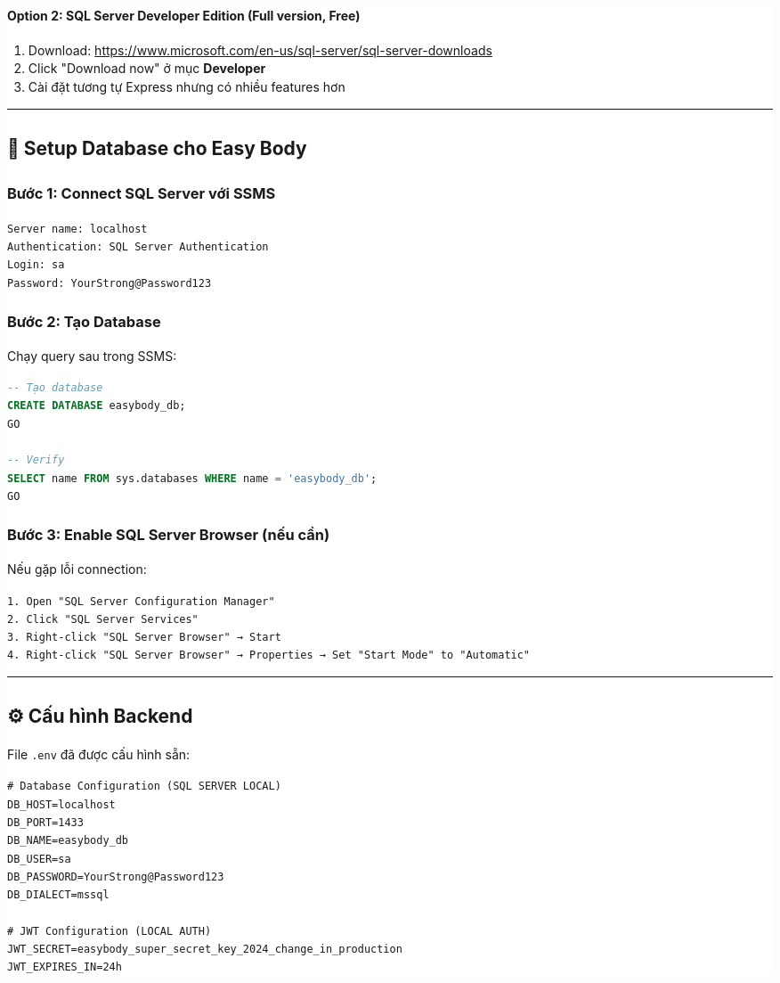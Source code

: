 #### **Option 2: SQL Server Developer Edition (Full version, Free)**

1. Download: https://www.microsoft.com/en-us/sql-server/sql-server-downloads
2. Click "Download now" ở mục **Developer**
3. Cài đặt tương tự Express nhưng có nhiều features hơn

---

## 🔧 Setup Database cho Easy Body

### **Bước 1: Connect SQL Server với SSMS**

```
Server name: localhost
Authentication: SQL Server Authentication
Login: sa
Password: YourStrong@Password123
```

### **Bước 2: Tạo Database**

Chạy query sau trong SSMS:

```sql
-- Tạo database
CREATE DATABASE easybody_db;
GO

-- Verify
SELECT name FROM sys.databases WHERE name = 'easybody_db';
GO
```

### **Bước 3: Enable SQL Server Browser (nếu cần)**

Nếu gặp lỗi connection:
```
1. Open "SQL Server Configuration Manager"
2. Click "SQL Server Services"
3. Right-click "SQL Server Browser" → Start
4. Right-click "SQL Server Browser" → Properties → Set "Start Mode" to "Automatic"
```

---

## ⚙️ Cấu hình Backend

File `.env` đã được cấu hình sẵn:

```env
# Database Configuration (SQL SERVER LOCAL)
DB_HOST=localhost
DB_PORT=1433
DB_NAME=easybody_db
DB_USER=sa
DB_PASSWORD=YourStrong@Password123
DB_DIALECT=mssql

# JWT Configuration (LOCAL AUTH)
JWT_SECRET=easybody_super_secret_key_2024_change_in_production
JWT_EXPIRES_IN=24h
```
